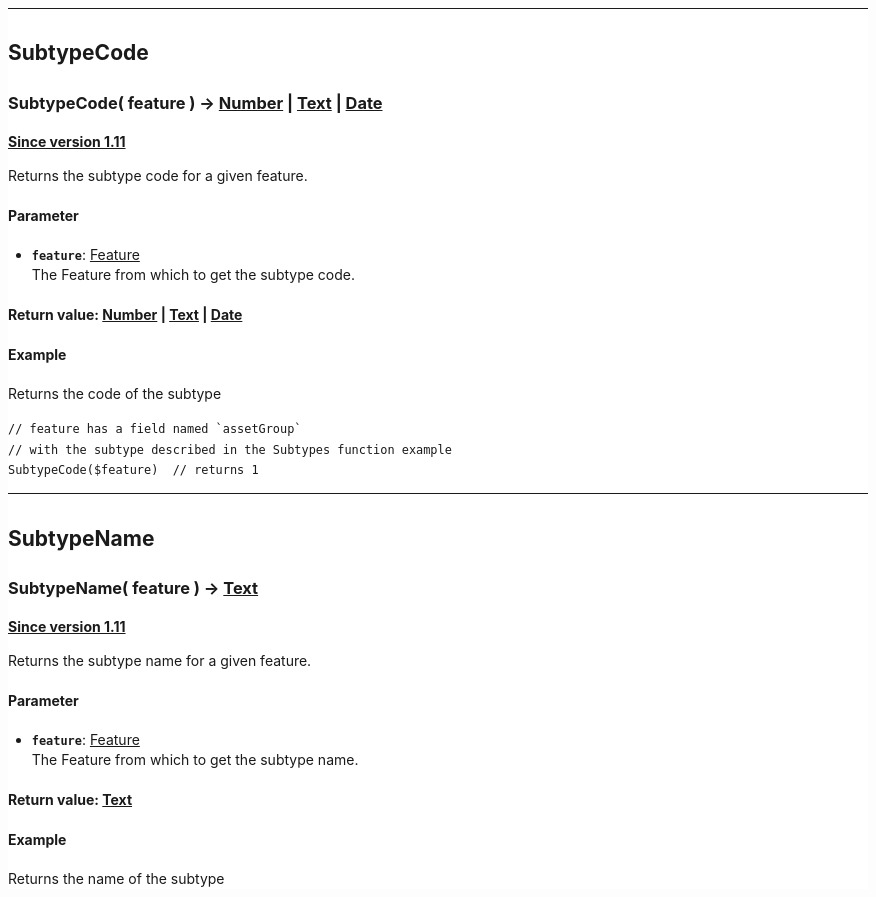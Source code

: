 
---------------------

## SubtypeCode

### SubtypeCode( feature ) -> [Number](../../guide/types/#number) \| [Text](../../guide/types/#text) \| [Date](../../guide/types/#date)

**[Since version 1.11](../../guide/version-matrix)**

Returns the subtype code for a given feature.

#### Parameter

- **`feature`**: [Feature](../../guide/types/#feature)  
The Feature from which to get the subtype code.

#### Return value: [Number](../../guide/types/#number) \| [Text](../../guide/types/#text) \| [Date](../../guide/types/#date)

#### Example

Returns the code of the subtype

```arcade
// feature has a field named `assetGroup`
// with the subtype described in the Subtypes function example
SubtypeCode($feature)  // returns 1
```


---------------------

## SubtypeName

### SubtypeName( feature ) -> [Text](../../guide/types/#text)

**[Since version 1.11](../../guide/version-matrix)**

Returns the subtype name for a given feature.

#### Parameter

- **`feature`**: [Feature](../../guide/types/#feature)  
The Feature from which to get the subtype name.

#### Return value: [Text](../../guide/types/#text)

#### Example

Returns the name of the subtype

